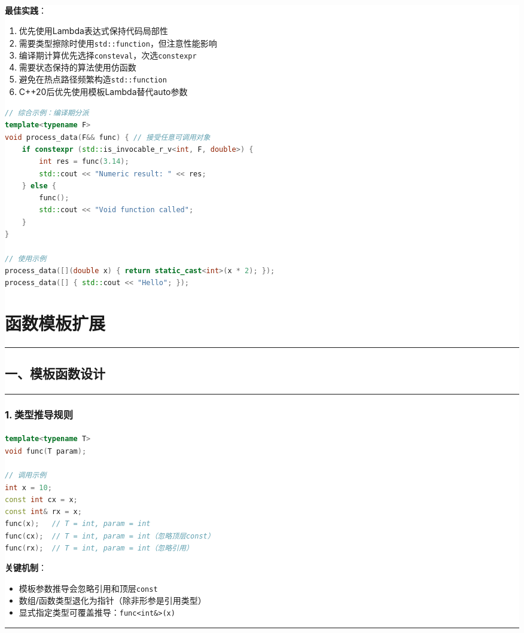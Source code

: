 **最佳实践**：
1. 优先使用Lambda表达式保持代码局部性
2. 需要类型擦除时使用`std::function`，但注意性能影响
3. 编译期计算优先选择`consteval`，次选`constexpr`
4. 需要状态保持的算法使用仿函数
5. 避免在热点路径频繁构造`std::function`
6. C++20后优先使用模板Lambda替代auto参数

```cpp
// 综合示例：编译期分派
template<typename F>
void process_data(F&& func) { // 接受任意可调用对象
    if constexpr (std::is_invocable_r_v<int, F, double>) {
        int res = func(3.14);
        std::cout << "Numeric result: " << res;
    } else {
        func();
        std::cout << "Void function called";
    }
}

// 使用示例
process_data([](double x) { return static_cast<int>(x * 2); });
process_data([] { std::cout << "Hello"; });
```

# 函数模板扩展

---

## 一、模板函数设计

---

### 1. 类型推导规则  
```cpp  
template<typename T>  
void func(T param);  

// 调用示例  
int x = 10;  
const int cx = x;  
const int& rx = x;  
func(x);   // T = int, param = int  
func(cx);  // T = int, param = int（忽略顶层const）  
func(rx);  // T = int, param = int（忽略引用）  
```

**关键机制**：  
- 模板参数推导会忽略引用和顶层`const`  
- 数组/函数类型退化为指针（除非形参是引用类型）  
- 显式指定类型可覆盖推导：`func<int&>(x)`  

---